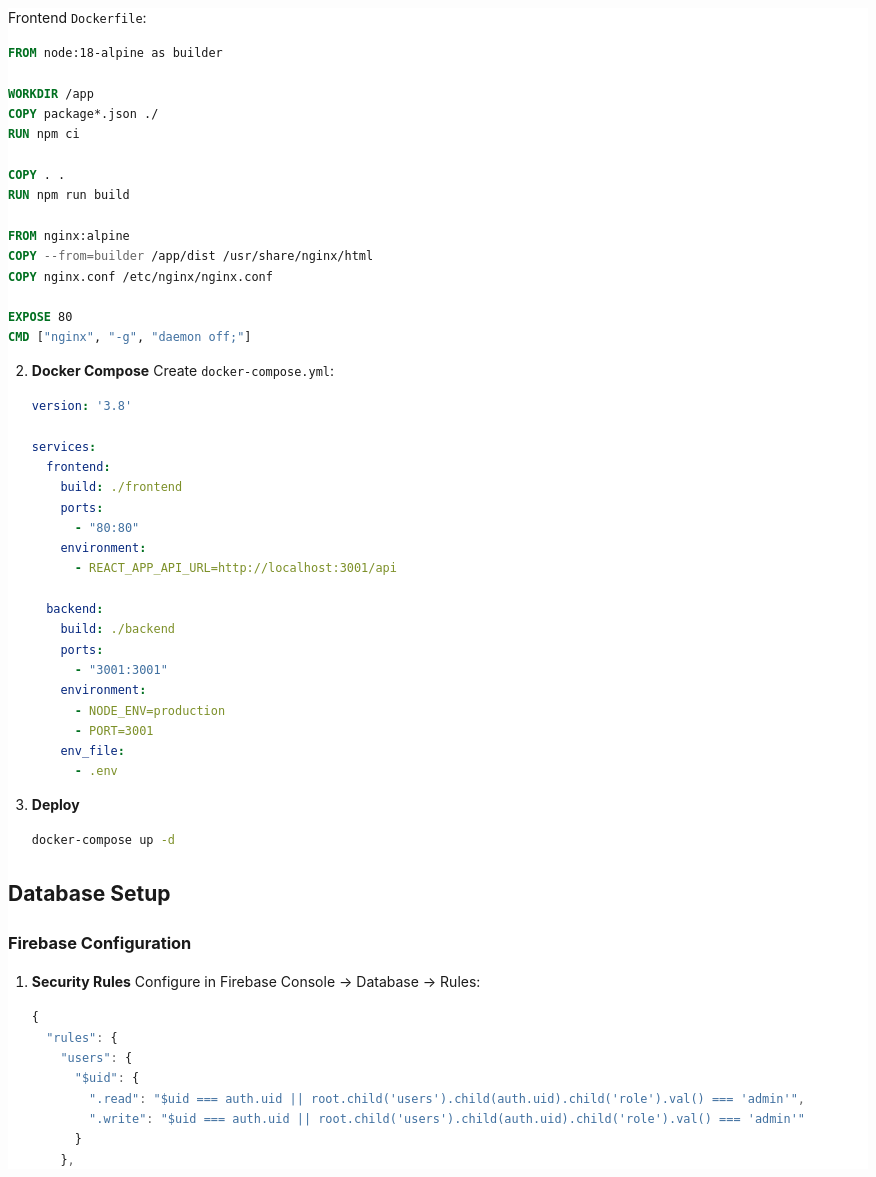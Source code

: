    Frontend `Dockerfile`:
   ```dockerfile
   FROM node:18-alpine as builder
   
   WORKDIR /app
   COPY package*.json ./
   RUN npm ci
   
   COPY . .
   RUN npm run build
   
   FROM nginx:alpine
   COPY --from=builder /app/dist /usr/share/nginx/html
   COPY nginx.conf /etc/nginx/nginx.conf
   
   EXPOSE 80
   CMD ["nginx", "-g", "daemon off;"]
   ```

2. **Docker Compose**
   Create `docker-compose.yml`:
   ```yaml
   version: '3.8'
   
   services:
     frontend:
       build: ./frontend
       ports:
         - "80:80"
       environment:
         - REACT_APP_API_URL=http://localhost:3001/api
   
     backend:
       build: ./backend
       ports:
         - "3001:3001"
       environment:
         - NODE_ENV=production
         - PORT=3001
       env_file:
         - .env
   ```

3. **Deploy**
   ```bash
   docker-compose up -d
   ```

## Database Setup

### Firebase Configuration

1. **Security Rules**
   Configure in Firebase Console → Database → Rules:
   ```javascript
   {
     "rules": {
       "users": {
         "$uid": {
           ".read": "$uid === auth.uid || root.child('users').child(auth.uid).child('role').val() === 'admin'",
           ".write": "$uid === auth.uid || root.child('users').child(auth.uid).child('role').val() === 'admin'"
         }
       },
   ```